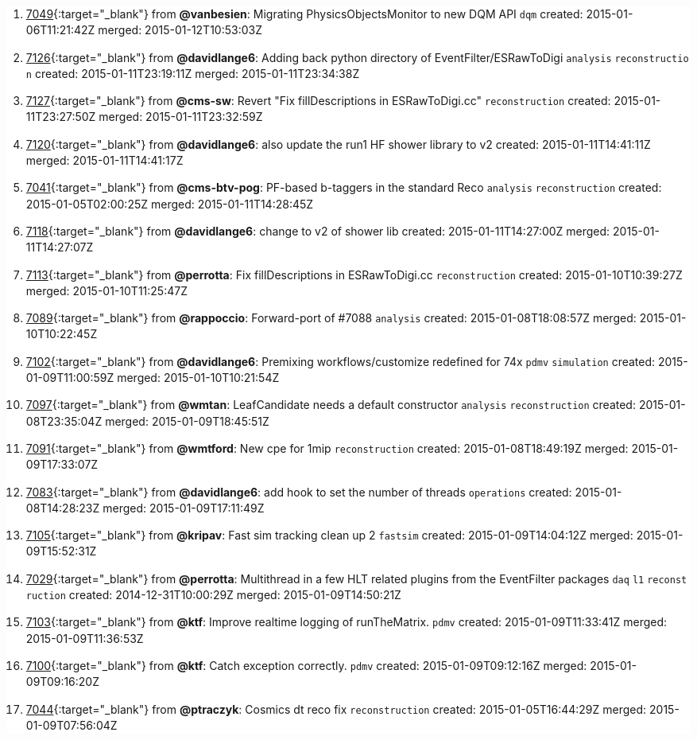 1. [7049](http://github.com/cms-sw/cmssw/pull/7049){:target="_blank"}  from **@vanbesien**: Migrating PhysicsObjectsMonitor to new DQM API `dqm`  created: 2015-01-06T11:21:42Z merged: 2015-01-12T10:53:03Z

1. [7126](http://github.com/cms-sw/cmssw/pull/7126){:target="_blank"}  from **@davidlange6**: Adding back python directory of EventFilter/ESRawToDigi `analysis`  `reconstruction`  created: 2015-01-11T23:19:11Z merged: 2015-01-11T23:34:38Z

1. [7127](http://github.com/cms-sw/cmssw/pull/7127){:target="_blank"}  from **@cms-sw**: Revert "Fix fillDescriptions in ESRawToDigi.cc" `reconstruction`  created: 2015-01-11T23:27:50Z merged: 2015-01-11T23:32:59Z

1. [7120](http://github.com/cms-sw/cmssw/pull/7120){:target="_blank"}  from **@davidlange6**: also update the run1 HF shower library to v2 created: 2015-01-11T14:41:11Z merged: 2015-01-11T14:41:17Z

1. [7041](http://github.com/cms-sw/cmssw/pull/7041){:target="_blank"}  from **@cms-btv-pog**: PF-based b-taggers in the standard Reco `analysis`  `reconstruction`  created: 2015-01-05T02:00:25Z merged: 2015-01-11T14:28:45Z

1. [7118](http://github.com/cms-sw/cmssw/pull/7118){:target="_blank"}  from **@davidlange6**: change to v2 of shower lib created: 2015-01-11T14:27:00Z merged: 2015-01-11T14:27:07Z

1. [7113](http://github.com/cms-sw/cmssw/pull/7113){:target="_blank"}  from **@perrotta**: Fix fillDescriptions in ESRawToDigi.cc `reconstruction`  created: 2015-01-10T10:39:27Z merged: 2015-01-10T11:25:47Z

1. [7089](http://github.com/cms-sw/cmssw/pull/7089){:target="_blank"}  from **@rappoccio**: Forward-port of #7088 `analysis`  created: 2015-01-08T18:08:57Z merged: 2015-01-10T10:22:45Z

1. [7102](http://github.com/cms-sw/cmssw/pull/7102){:target="_blank"}  from **@davidlange6**: Premixing workflows/customize redefined for 74x `pdmv`  `simulation`  created: 2015-01-09T11:00:59Z merged: 2015-01-10T10:21:54Z

1. [7097](http://github.com/cms-sw/cmssw/pull/7097){:target="_blank"}  from **@wmtan**: LeafCandidate needs a default constructor `analysis`  `reconstruction`  created: 2015-01-08T23:35:04Z merged: 2015-01-09T18:45:51Z

1. [7091](http://github.com/cms-sw/cmssw/pull/7091){:target="_blank"}  from **@wmtford**: New cpe for 1mip `reconstruction`  created: 2015-01-08T18:49:19Z merged: 2015-01-09T17:33:07Z

1. [7083](http://github.com/cms-sw/cmssw/pull/7083){:target="_blank"}  from **@davidlange6**: add hook to set the number of threads `operations`  created: 2015-01-08T14:28:23Z merged: 2015-01-09T17:11:49Z

1. [7105](http://github.com/cms-sw/cmssw/pull/7105){:target="_blank"}  from **@kripav**: Fast sim tracking clean up 2 `fastsim`  created: 2015-01-09T14:04:12Z merged: 2015-01-09T15:52:31Z

1. [7029](http://github.com/cms-sw/cmssw/pull/7029){:target="_blank"}  from **@perrotta**: Multithread in a few HLT related plugins from the EventFilter packages `daq`  `l1`  `reconstruction`  created: 2014-12-31T10:00:29Z merged: 2015-01-09T14:50:21Z

1. [7103](http://github.com/cms-sw/cmssw/pull/7103){:target="_blank"}  from **@ktf**: Improve realtime logging of runTheMatrix. `pdmv`  created: 2015-01-09T11:33:41Z merged: 2015-01-09T11:36:53Z

1. [7100](http://github.com/cms-sw/cmssw/pull/7100){:target="_blank"}  from **@ktf**: Catch exception correctly. `pdmv`  created: 2015-01-09T09:12:16Z merged: 2015-01-09T09:16:20Z

1. [7044](http://github.com/cms-sw/cmssw/pull/7044){:target="_blank"}  from **@ptraczyk**: Cosmics dt reco fix `reconstruction`  created: 2015-01-05T16:44:29Z merged: 2015-01-09T07:56:04Z
